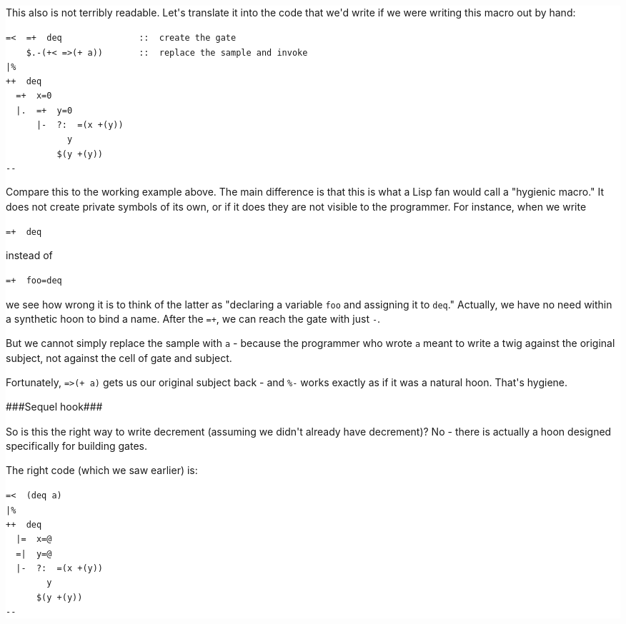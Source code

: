 This also is not terribly readable.  Let's translate it into the
code that we'd write if we were writing this macro out by hand:

```
=<  =+  deq               ::  create the gate
    $.-(+< =>(+ a))       ::  replace the sample and invoke
|%
++  deq
  =+  x=0
  |.  =+  y=0
      |-  ?:  =(x +(y))
            y
          $(y +(y))
--
```

Compare this to the working example above.  The main difference
is that this is what a Lisp fan would call a "hygienic macro."
It does not create private symbols of its own, or if it does they
are not visible to the programmer.  For instance, when we write

    =+  deq

instead of

    =+  foo=deq

we see how wrong it is to think of the latter as "declaring a
variable `foo` and assigning it to `deq`."  Actually, we have no
need within a synthetic hoon to bind a name.  After the `=+`, we
can reach the gate with just `-`. 

But we cannot simply replace the sample with `a` - because the
programmer who wrote `a` meant to write a twig against the
original subject, not against the cell of gate and subject.

Fortunately, `=>(+ a)` gets us our original subject back - and
`%-` works exactly as if it was a natural hoon.  That's hygiene.

###Sequel hook###

So is this the right way to write decrement (assuming we didn't
already have decrement)?  No - there is actually a hoon designed
specifically for building gates.  

The right code (which we saw earlier) is:

```
=<  (deq a)
|%
++  deq
  |=  x=@
  =|  y=@
  |-  ?:  =(x +(y))
        y
      $(y +(y))
--
```
